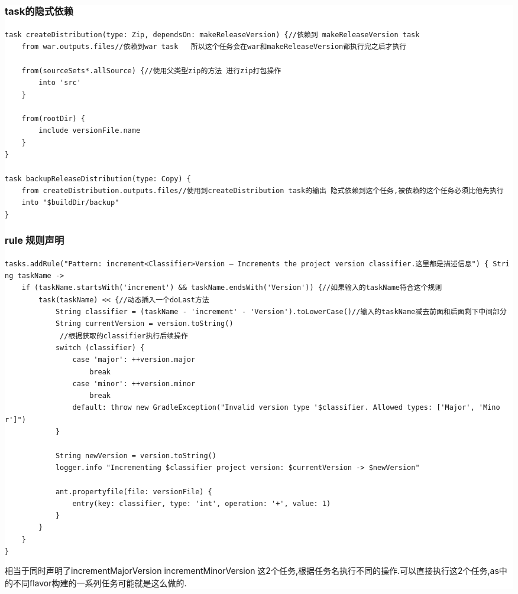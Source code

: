 ### task的隐式依赖
```
task createDistribution(type: Zip, dependsOn: makeReleaseVersion) {//依赖到 makeReleaseVersion task
    from war.outputs.files//依赖到war task   所以这个任务会在war和makeReleaseVersion都执行完之后才执行

    from(sourceSets*.allSource) {//使用父类型zip的方法 进行zip打包操作
        into 'src'
    }

    from(rootDir) {
        include versionFile.name
    }
}

task backupReleaseDistribution(type: Copy) {
    from createDistribution.outputs.files//使用到createDistribution task的输出 隐式依赖到这个任务,被依赖的这个任务必须比他先执行
    into "$buildDir/backup"
}
```
### rule  规则声明
```
tasks.addRule("Pattern: increment<Classifier>Version – Increments the project version classifier.这里都是描述信息") { String taskName ->
    if (taskName.startsWith('increment') && taskName.endsWith('Version')) {//如果输入的taskName符合这个规则
        task(taskName) << {//动态插入一个doLast方法
            String classifier = (taskName - 'increment' - 'Version').toLowerCase()//输入的taskName减去前面和后面剩下中间部分
            String currentVersion = version.toString()
             //根据获取的classifier执行后续操作   
            switch (classifier) {
                case 'major': ++version.major
                    break
                case 'minor': ++version.minor
                    break
                default: throw new GradleException("Invalid version type '$classifier. Allowed types: ['Major', 'Minor']")
            }

            String newVersion = version.toString()
            logger.info "Incrementing $classifier project version: $currentVersion -> $newVersion"

            ant.propertyfile(file: versionFile) {
                entry(key: classifier, type: 'int', operation: '+', value: 1)
            }
        }
    }
}
```
相当于同时声明了incrementMajorVersion incrementMinorVersion 这2个任务,根据任务名执行不同的操作.可以直接执行这2个任务,as中的不同flavor构建的一系列任务可能就是这么做的.
